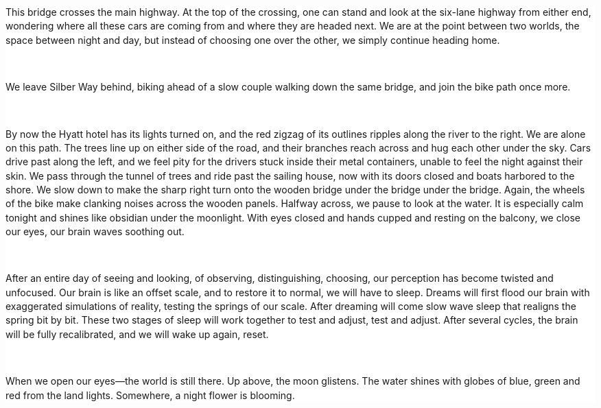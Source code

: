 This bridge crosses the main highway. At the top of the crossing, one can stand and look at the six-lane highway from either end, wondering where all these cars are coming from and where they are headed next. We are at the point between two worlds, the space between night and day, but instead of choosing one over the other, we simply continue heading home.

 

We leave Silber Way behind, biking ahead of a slow couple walking down the same bridge, and join the bike path once more. 

 

By now the Hyatt hotel has its lights turned on, and the red zigzag of its outlines ripples along the river to the right. We are alone on this path. The trees line up on either side of the road, and their branches reach across and hug each other under the sky. Cars drive past along the left, and we feel pity for the drivers stuck inside their metal containers, unable to feel the night against their skin. We pass through the tunnel of trees and ride past the sailing house, now with its doors closed and boats harbored to the shore. We slow down to make the sharp right turn onto the wooden bridge under the bridge under the bridge. Again, the wheels of the bike make clanking noises across the wooden panels. Halfway across, we pause to look at the water. It is especially calm tonight and shines like obsidian under the moonlight. With eyes closed and hands cupped and resting on the balcony, we close our eyes, our brain waves soothing out.

 

After an entire day of seeing and looking, of observing, distinguishing, choosing, our perception has become twisted and unfocused. Our brain is like an offset scale, and to restore it to normal, we will have to sleep. Dreams will first flood our brain with exaggerated simulations of reality, testing the springs of our scale. After dreaming will come slow wave sleep that realigns the spring bit by bit. These two stages of sleep will work together to test and adjust, test and adjust. After several cycles, the brain will be fully recalibrated, and we will wake up again, reset.

 

When we open our eyes—the world is still there. Up above, the moon glistens. The water shines with globes of blue, green and red from the land lights. Somewhere, a night flower is blooming.

